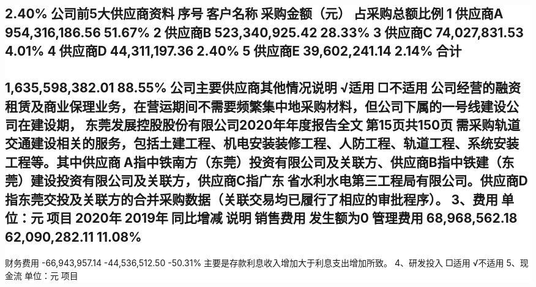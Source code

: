 2.40%
公司前5大供应商资料
序号
客户名称
采购金额（元）
占采购总额比例
1
供应商A
954,316,186.56
51.67%
2
供应商B
523,340,925.42
28.33%
3
供应商C
74,027,831.53
4.01%
4
供应商D
44,311,197.36
2.40%
5
供应商E
39,602,241.14
2.14%
合计
--
1,635,598,382.01
88.55%
公司主要供应商其他情况说明
√适用
□不适用
公司经营的融资租赁及商业保理业务，在营运期间不需要频繁集中地采购材料，但公司下属的一号线建设公司在建设期，
东莞发展控股股份有限公司2020年年度报告全文
第15页共150页
需采购轨道交通建设相关的服务，包括土建工程、机电安装装修工程、人防工程、轨道工程、系统安装工程等。其中供应商
A指中铁南方（东莞）投资有限公司及关联方、供应商B指中铁建（东莞）建设投资有限公司及关联方，供应商C指广东
省水利水电第三工程局有限公司。供应商D指东莞交投及关联方的合并采购数据（关联交易均已履行了相应的审批程序）。
3、费用
单位：元
项目
2020年
2019年
同比增减
说明
销售费用
发生额为0
管理费用
68,968,562.18
62,090,282.11
11.08%
--
财务费用
-66,943,957.14
-44,536,512.50
-50.31%
主要是存款利息收入增加大于利息支出增加所致。
4、研发投入
□适用
√不适用
5、现金流
单位：元
项目